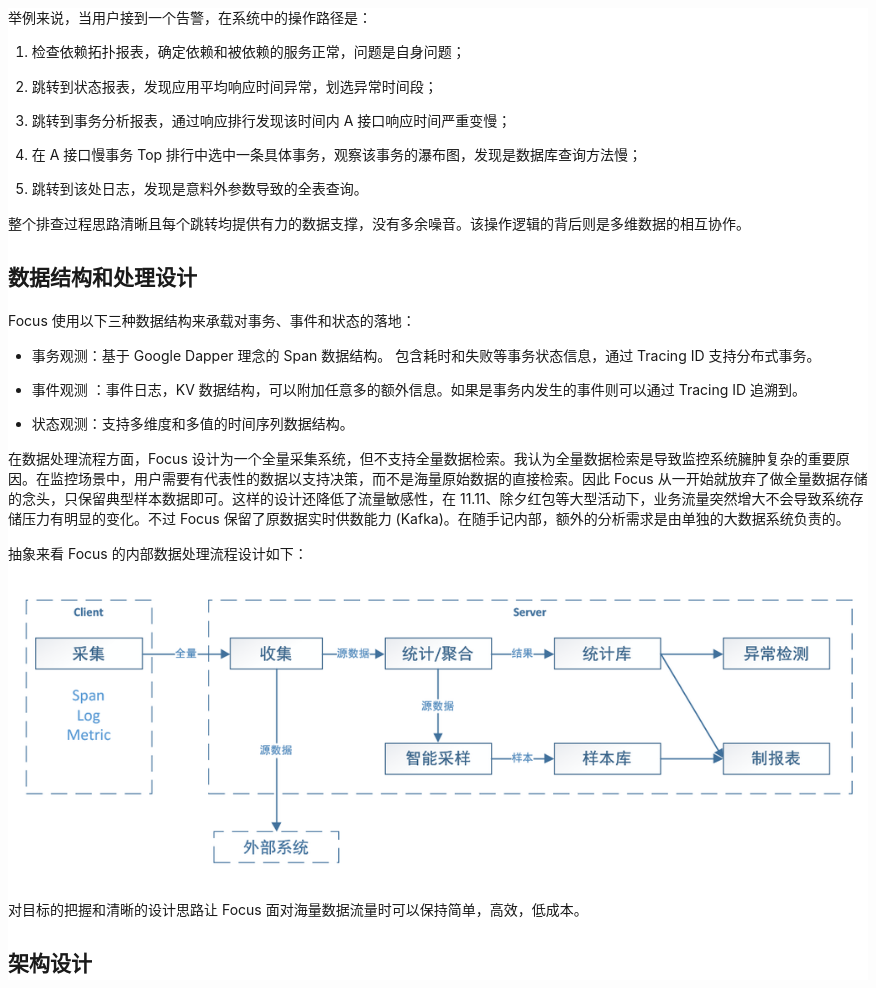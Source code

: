 举例来说，当用户接到一个告警，在系统中的操作路径是：

1. 检查依赖拓扑报表，确定依赖和被依赖的服务正常，问题是自身问题；

1. 跳转到状态报表，发现应用平均响应时间异常，划选异常时间段；

1. 跳转到事务分析报表，通过响应排行发现该时间内 A 接口响应时间严重变慢；

1. 在 A 接口慢事务 Top 排行中选中一条具体事务，观察该事务的瀑布图，发现是数据库查询方法慢；

1. 跳转到该处日志，发现是意料外参数导致的全表查询。

整个排查过程思路清晰且每个跳转均提供有力的数据支撑，没有多余噪音。该操作逻辑的背后则是多维数据的相互协作。

## 数据结构和处理设计
Focus 使用以下三种数据结构来承载对事务、事件和状态的落地：

* 事务观测：基于 Google Dapper 理念的 Span 数据结构。 包含耗时和失败等事务状态信息，通过 Tracing ID 支持分布式事务。

* 事件观测 ：事件日志，KV 数据结构，可以附加任意多的额外信息。如果是事务内发生的事件则可以通过 Tracing ID 追溯到。

* 状态观测：支持多维度和多值的时间序列数据结构。

在数据处理流程方面，Focus 设计为一个全量采集系统，但不支持全量数据检索。我认为全量数据检索是导致监控系统臃肿复杂的重要原因。在监控场景中，用户需要有代表性的数据以支持决策，而不是海量原始数据的直接检索。因此 Focus 从一开始就放弃了做全量数据存储的念头，只保留典型样本数据即可。这样的设计还降低了流量敏感性，在 11.11、除夕红包等大型活动下，业务流量突然增大不会导致系统存储压力有明显的变化。不过 Focus 保留了原数据实时供数能力 (Kafka)。在随手记内部，额外的分析需求是由单独的大数据系统负责的。

抽象来看 Focus 的内部数据处理流程设计如下：

![](/assets/img/blog/sui-focus-apm5.png)

对目标的把握和清晰的设计思路让 Focus 面对海量数据流量时可以保持简单，高效，低成本。

## 架构设计